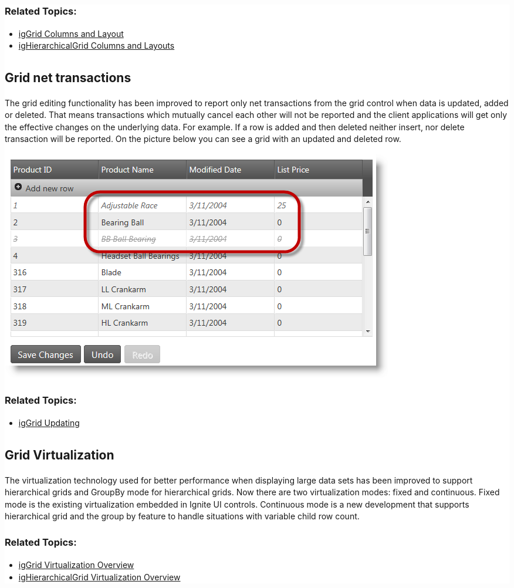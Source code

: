 ### Related Topics:

-   [igGrid Columns and Layout](igGrid-Columns-and-Layout.html)
-   [igHierarchicalGrid Columns and Layouts](igHierarchicalGrid-Columns-and-Layouts.html)

## <a id="grid-net-transactions"></a> Grid net transactions

The grid editing functionality has been improved to report only net transactions from the grid control when data is updated, added or deleted. That means transactions which mutually cancel each other will not be reported and the client applications will get only the effective changes on the underlying data. For example. If a row is added and then deleted neither insert, nor delete transaction will be reported. On the picture below you can see a grid with an updated and deleted row.

![](images/Whats_New_in_2012_Volume_1_5.png)

### Related Topics:

-   [igGrid Updating](igGrid-Updating.html)

## <a id="grid-virtualization"></a> Grid Virtualization

The virtualization technology used for better performance when displaying large data sets has been improved to support hierarchical grids and GroupBy mode for hierarchical grids. Now there are two virtualization modes: fixed and continuous. Fixed mode is the existing virtualization embedded in Ignite UI controls. Continuous mode is a new development that supports hierarchical grid and the group by feature to handle situations with variable child row count.

### Related Topics:

-   [igGrid Virtualization Overview](igGrid-Virtualization-Overview.html)
-   [igHierarchicalGrid Virtualization Overview](igHierarchicalGrid-Virtualization-Overview.html)
